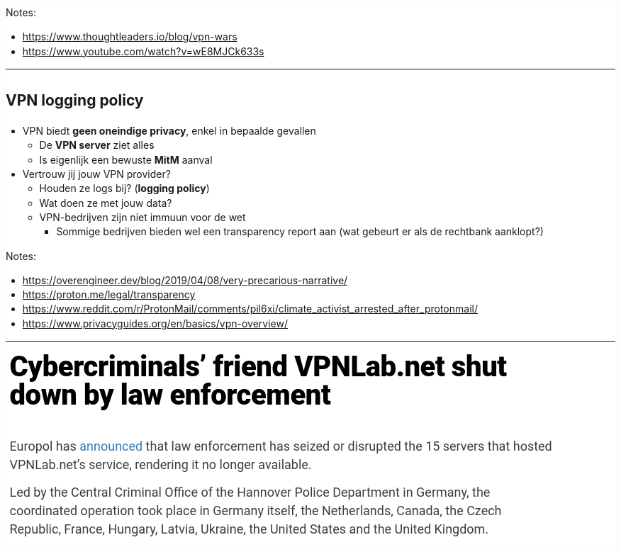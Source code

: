 Notes:

-   https://www.thoughtleaders.io/blog/vpn-wars
-   https://www.youtube.com/watch?v=wE8MJCk633s

---

## VPN logging policy

-   VPN biedt **geen oneindige privacy**, enkel in bepaalde gevallen
    -   De **VPN server** ziet alles
    -   Is eigenlijk een bewuste **MitM** aanval
-   Vertrouw jij jouw VPN provider?
    -   Houden ze logs bij? (**logging policy**)
    -   Wat doen ze met jouw data?
    -   VPN-bedrijven zijn niet immuun voor de wet
        -   Sommige bedrijven bieden wel een transparency report aan (wat gebeurt er als de rechtbank aanklopt?)

Notes:

-   https://overengineer.dev/blog/2019/04/08/very-precarious-narrative/
-   https://proton.me/legal/transparency
-   https://www.reddit.com/r/ProtonMail/comments/pil6xi/climate_activist_arrested_after_protonmail/
-   https://www.privacyguides.org/en/basics/vpn-overview/

---

<div class="multicolumn">
<div>

![](./img/h7/vpn-law-1.png)